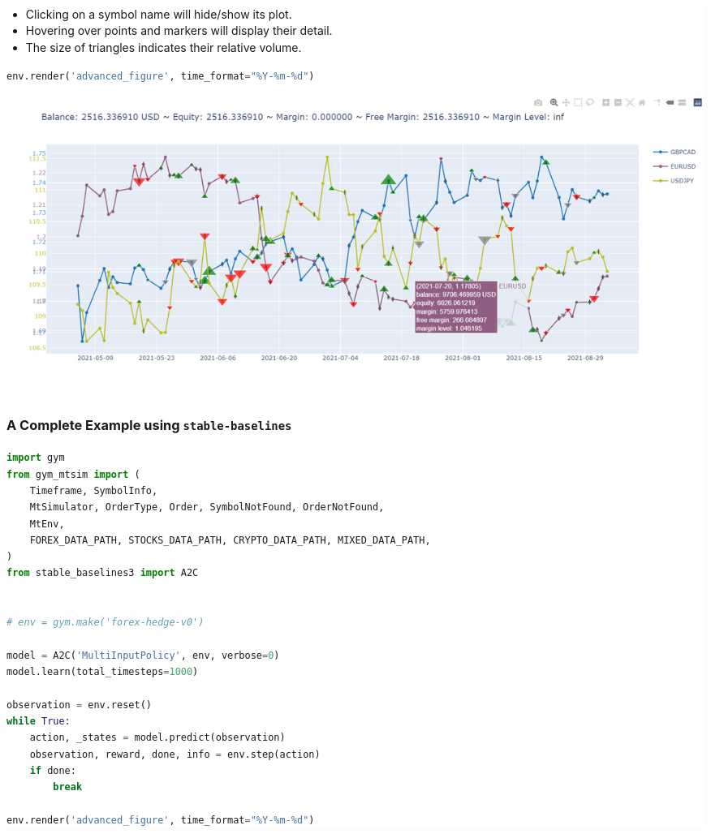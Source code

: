 * Clicking on a symbol name will hide/show its plot.
* Hovering over points and markers will display their detail.
* The size of triangles indicates their relative volume.


```python
env.render('advanced_figure', time_format="%Y-%m-%d")
```



![png](doc/output_30_0.png)



### A Complete Example using `stable-baselines`


```python
import gym
from gym_mtsim import (
    Timeframe, SymbolInfo,
    MtSimulator, OrderType, Order, SymbolNotFound, OrderNotFound,
    MtEnv,
    FOREX_DATA_PATH, STOCKS_DATA_PATH, CRYPTO_DATA_PATH, MIXED_DATA_PATH,
)
from stable_baselines3 import A2C


# env = gym.make('forex-hedge-v0')

model = A2C('MultiInputPolicy', env, verbose=0)
model.learn(total_timesteps=1000)

observation = env.reset()
while True:
    action, _states = model.predict(observation)
    observation, reward, done, info = env.step(action)
    if done:
        break

env.render('advanced_figure', time_format="%Y-%m-%d")
```
